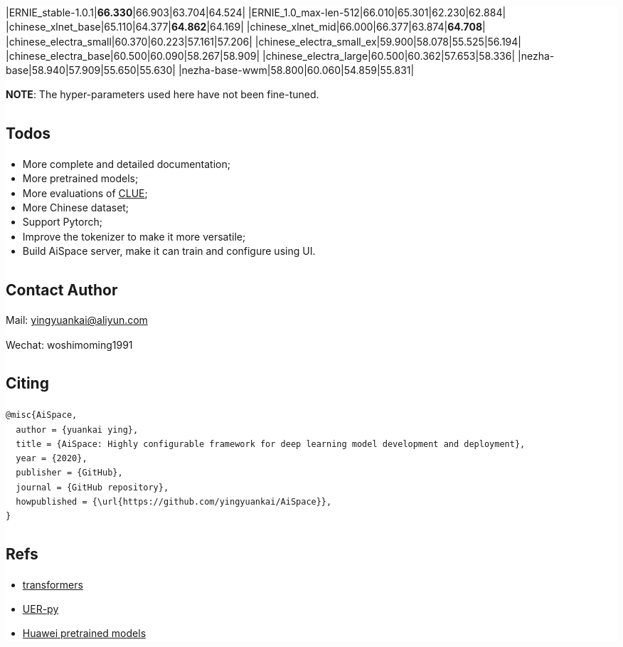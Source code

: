 |ERNIE_stable-1.0.1|**66.330**|66.903|63.704|64.524|
|ERNIE_1.0_max-len-512|66.010|65.301|62.230|62.884|
|chinese_xlnet_base|65.110|64.377|**64.862**|64.169|
|chinese_xlnet_mid|66.000|66.377|63.874|**64.708**|
|chinese_electra_small|60.370|60.223|57.161|57.206|
|chinese_electra_small_ex|59.900|58.078|55.525|56.194|
|chinese_electra_base|60.500|60.090|58.267|58.909|
|chinese_electra_large|60.500|60.362|57.653|58.336|
|nezha-base|58.940|57.909|55.650|55.630|
|nezha-base-wwm|58.800|60.060|54.859|55.831|


**NOTE**: The hyper-parameters used here have not been fine-tuned.

## Todos

- More complete and detailed documentation;
- More pretrained models;
- More evaluations of [CLUE](https://github.com/CLUEbenchmark/CLUE);
- More Chinese dataset;
- Support Pytorch;
- Improve the tokenizer to make it more versatile;
- Build AiSpace server, make it can train and configure using UI.

## Contact Author

Mail: yingyuankai@aliyun.com

Wechat: woshimoming1991


## Citing

```
@misc{AiSpace,
  author = {yuankai ying},
  title = {AiSpace: Highly configurable framework for deep learning model development and deployment},
  year = {2020},
  publisher = {GitHub},
  journal = {GitHub repository},
  howpublished = {\url{https://github.com/yingyuankai/AiSpace}},
}
```

## Refs

- [transformers](https://github.com/huggingface/transformers)

- [UER-py](https://github.com/dbiir/UER-py)

- [Huawei pretrained models](https://github.com/huawei-noah/Pretrained-Language-Model)
